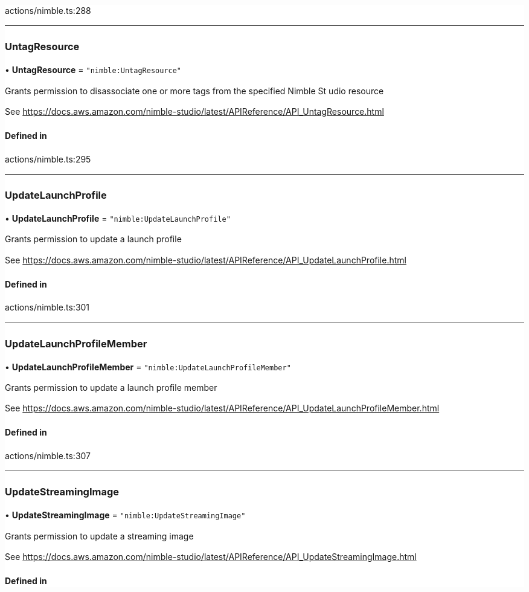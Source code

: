 actions/nimble.ts:288

___

### UntagResource

• **UntagResource** = ``"nimble:UntagResource"``

Grants permission to disassociate one or more tags from the specified Nimble St
udio resource

See https://docs.aws.amazon.com/nimble-studio/latest/APIReference/API_UntagResource.html

#### Defined in

actions/nimble.ts:295

___

### UpdateLaunchProfile

• **UpdateLaunchProfile** = ``"nimble:UpdateLaunchProfile"``

Grants permission to update a launch profile

See https://docs.aws.amazon.com/nimble-studio/latest/APIReference/API_UpdateLaunchProfile.html

#### Defined in

actions/nimble.ts:301

___

### UpdateLaunchProfileMember

• **UpdateLaunchProfileMember** = ``"nimble:UpdateLaunchProfileMember"``

Grants permission to update a launch profile member

See https://docs.aws.amazon.com/nimble-studio/latest/APIReference/API_UpdateLaunchProfileMember.html

#### Defined in

actions/nimble.ts:307

___

### UpdateStreamingImage

• **UpdateStreamingImage** = ``"nimble:UpdateStreamingImage"``

Grants permission to update a streaming image

See https://docs.aws.amazon.com/nimble-studio/latest/APIReference/API_UpdateStreamingImage.html

#### Defined in
